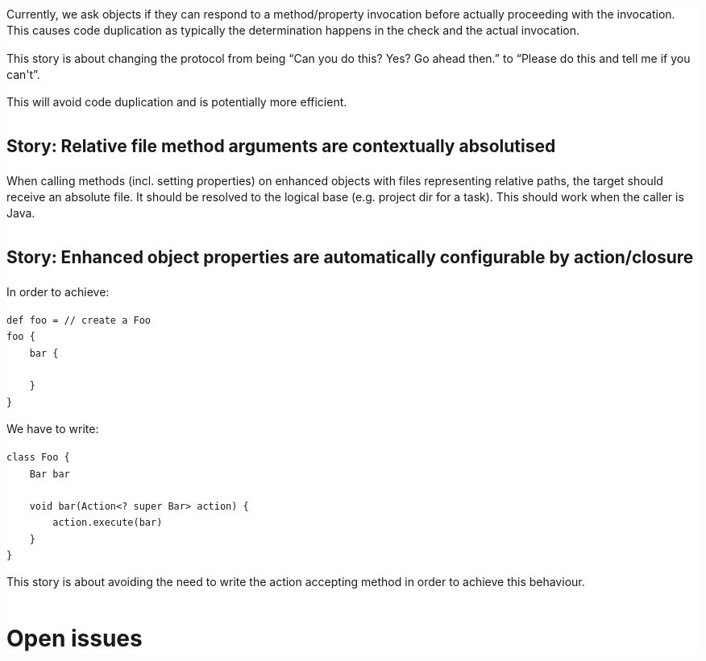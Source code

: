 Currently, we ask objects if they can respond to a method/property invocation before actually proceeding with the invocation.
This causes code duplication as typically the determination happens in the check and the actual invocation.

This story is about changing the protocol from being “Can you do this? Yes? Go ahead then.” to “Please do this and tell me if you can't”.

This will avoid code duplication and is potentially more efficient.

## Story: Relative file method arguments are contextually absolutised 

When calling methods (incl. setting properties) on enhanced objects with files representing relative paths, the target should receive an absolute file.
It should be resolved to the logical base (e.g. project dir for a task).
This should work when the caller is Java.

## Story: Enhanced object properties are automatically configurable by action/closure

In order to achieve:

    def foo = // create a Foo
    foo {
        bar {
            
        }
    }
    
We have to write:

    class Foo {
        Bar bar
        
        void bar(Action<? super Bar> action) {
            action.execute(bar)
        }
    }
    
This story is about avoiding the need to write the action accepting method in order to achieve this behaviour.

# Open issues
